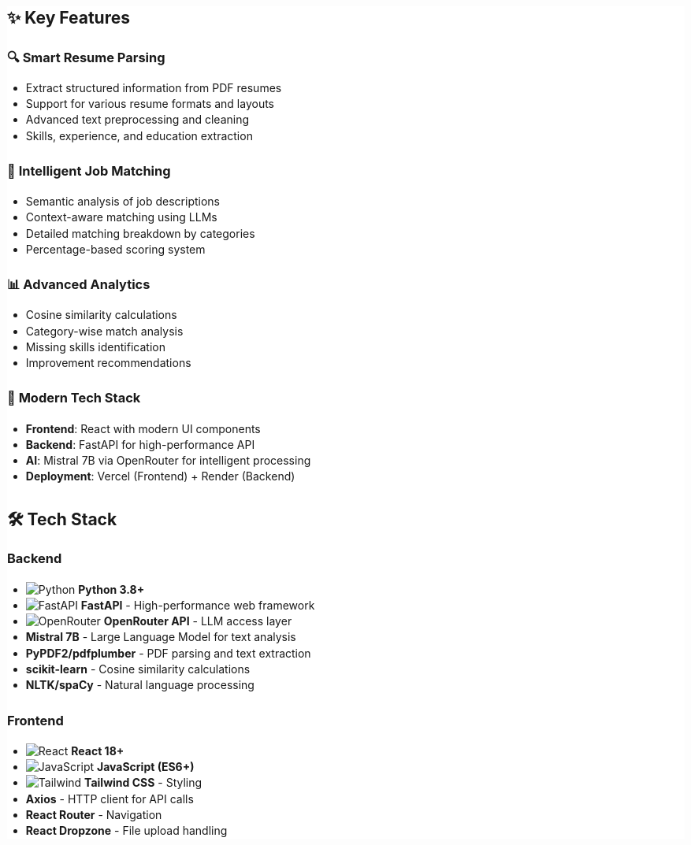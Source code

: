 ## ✨ Key Features

### 🔍 **Smart Resume Parsing**
- Extract structured information from PDF resumes
- Support for various resume formats and layouts
- Advanced text preprocessing and cleaning
- Skills, experience, and education extraction

### 🎯 **Intelligent Job Matching**
- Semantic analysis of job descriptions
- Context-aware matching using LLMs
- Detailed matching breakdown by categories
- Percentage-based scoring system

### 📊 **Advanced Analytics**
- Cosine similarity calculations
- Category-wise match analysis
- Missing skills identification
- Improvement recommendations

### 🚀 **Modern Tech Stack**
- **Frontend**: React with modern UI components
- **Backend**: FastAPI for high-performance API
- **AI**: Mistral 7B via OpenRouter for intelligent processing
- **Deployment**: Vercel (Frontend) + Render (Backend)

## 🛠️ Tech Stack

### Backend
- ![Python](https://img.shields.io/badge/python-3670A0?style=flat-square&logo=python&logoColor=ffdd54) **Python 3.8+**
- ![FastAPI](https://img.shields.io/badge/FastAPI-005571?style=flat-square&logo=fastapi) **FastAPI** - High-performance web framework
- ![OpenRouter](https://img.shields.io/badge/OpenRouter-4CAF50?style=flat-square&logo=router&logoColor=white) **OpenRouter API** - LLM access layer
- **Mistral 7B** - Large Language Model for text analysis
- **PyPDF2/pdfplumber** - PDF parsing and text extraction
- **scikit-learn** - Cosine similarity calculations
- **NLTK/spaCy** - Natural language processing

### Frontend
- ![React](https://img.shields.io/badge/react-%2320232a.svg?style=flat-square&logo=react&logoColor=%2361DAFB) **React 18+**
- ![JavaScript](https://img.shields.io/badge/javascript-%23323330.svg?style=flat-square&logo=javascript&logoColor=%23F7DF1E) **JavaScript (ES6+)**
- ![Tailwind](https://img.shields.io/badge/tailwindcss-%2338B2AC.svg?style=flat-square&logo=tailwind-css&logoColor=white) **Tailwind CSS** - Styling
- **Axios** - HTTP client for API calls
- **React Router** - Navigation
- **React Dropzone** - File upload handling
